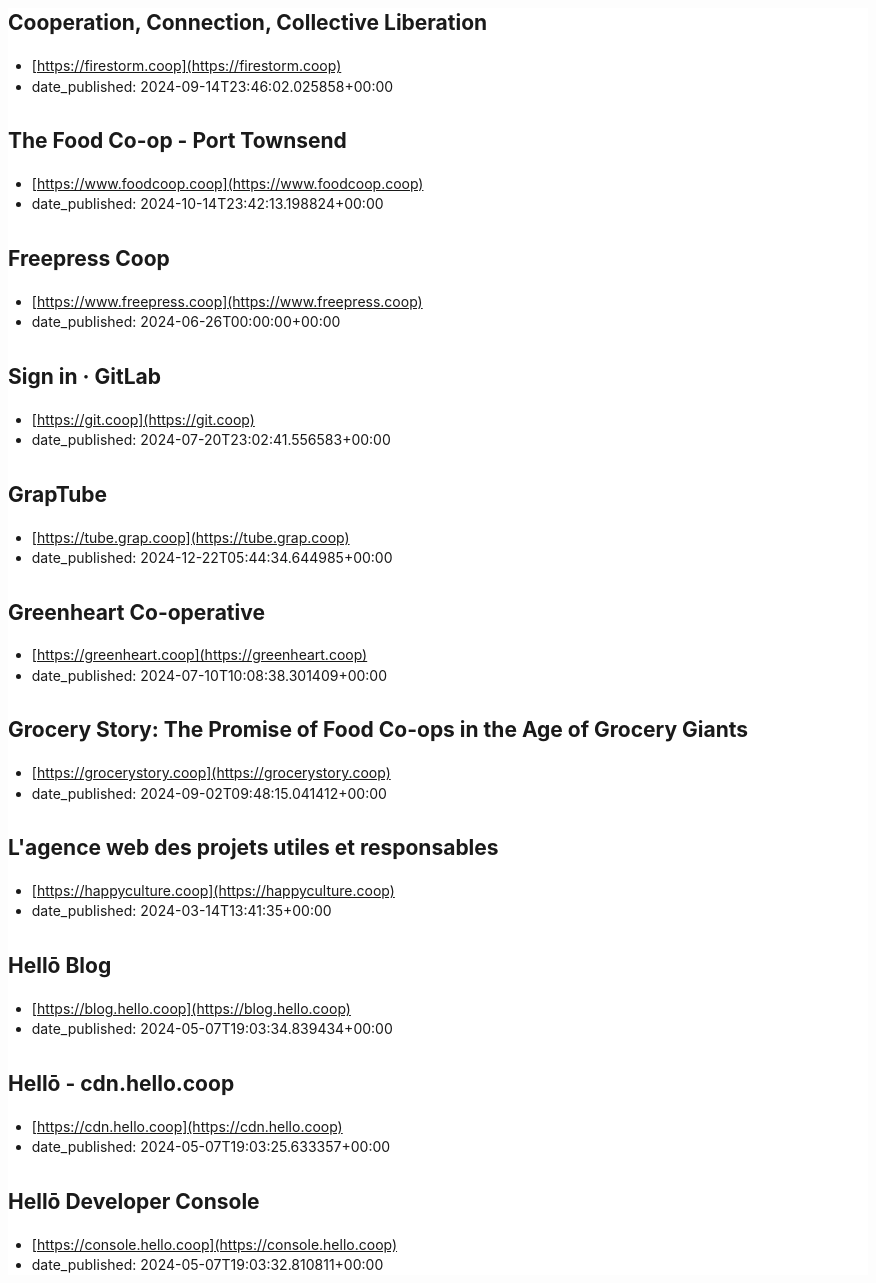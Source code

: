  ## Cooperation, Connection, Collective Liberation
 - [https://firestorm.coop](https://firestorm.coop)
 - date_published: 2024-09-14T23:46:02.025858+00:00

 ## The Food Co-op - Port Townsend
 - [https://www.foodcoop.coop](https://www.foodcoop.coop)
 - date_published: 2024-10-14T23:42:13.198824+00:00

 ## Freepress Coop
 - [https://www.freepress.coop](https://www.freepress.coop)
 - date_published: 2024-06-26T00:00:00+00:00

 ## Sign in · GitLab
 - [https://git.coop](https://git.coop)
 - date_published: 2024-07-20T23:02:41.556583+00:00

 ## GrapTube
 - [https://tube.grap.coop](https://tube.grap.coop)
 - date_published: 2024-12-22T05:44:34.644985+00:00

 ## Greenheart Co-operative
 - [https://greenheart.coop](https://greenheart.coop)
 - date_published: 2024-07-10T10:08:38.301409+00:00

 ## Grocery Story: The Promise of Food Co-ops in the Age of Grocery Giants
 - [https://grocerystory.coop](https://grocerystory.coop)
 - date_published: 2024-09-02T09:48:15.041412+00:00

 ## L'agence web des projets utiles et responsables
 - [https://happyculture.coop](https://happyculture.coop)
 - date_published: 2024-03-14T13:41:35+00:00

 ## Hellō Blog
 - [https://blog.hello.coop](https://blog.hello.coop)
 - date_published: 2024-05-07T19:03:34.839434+00:00

 ## Hellō - cdn.hello.coop
 - [https://cdn.hello.coop](https://cdn.hello.coop)
 - date_published: 2024-05-07T19:03:25.633357+00:00

 ## Hellō Developer Console
 - [https://console.hello.coop](https://console.hello.coop)
 - date_published: 2024-05-07T19:03:32.810811+00:00
